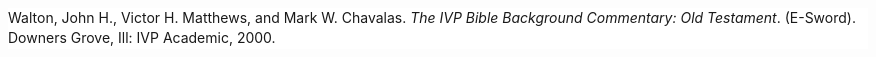 Walton, John H., Victor H. Matthews, and Mark W. Chavalas. *The IVP Bible Background Commentary: Old Testament*. (E-Sword). Downers Grove, Ill: IVP Academic, 2000.

[^1]: William Schlegel, *Satellite Bible Atlas: Historical Geography of the Bible* (Israel: SkyLand Publishing, 2016), Map 2-1 Origins of the Patriarchs.

[^2]: Barry J. Beitzel, *The New Moody Atlas of the Bible*, New edition (New York: Moody Publishers, 2009), Map 30: Migrations and Wanderings of the Patriarchs.

[^3]: Beitzel, Map 31: Abraham in the Holy Land.

[^4]: Schlegel, “Satellite Bible Atlas”, Map 2-2 Patriarchs Abraham and Isaac.

[^5]: John H. Walton, Victor H. Matthews, and Mark W. Chavalas, *The IVP Bible Background Commentary: Old Testament*, (E-Sword) (Downers Grove, Ill: IVP Academic, 2000), loc. Gen 12:1.

[^6]: C.F. Keil and Franz Delitzsch, *Commentary on the Old Testament in Ten Volumes*, E-sword version. (Grand Rapids, MI: William B. Eerdmans Publ., 1986), loc. Gen 12:8-9.

[^7]: D. Thomas Lancaster, *Unrolling the Scroll*, ed. Boaz Michael and Seth Dralle, 2nd ed., Torah Club (Marshfield, MO: First Fruits of Zion, 2014), 47.
